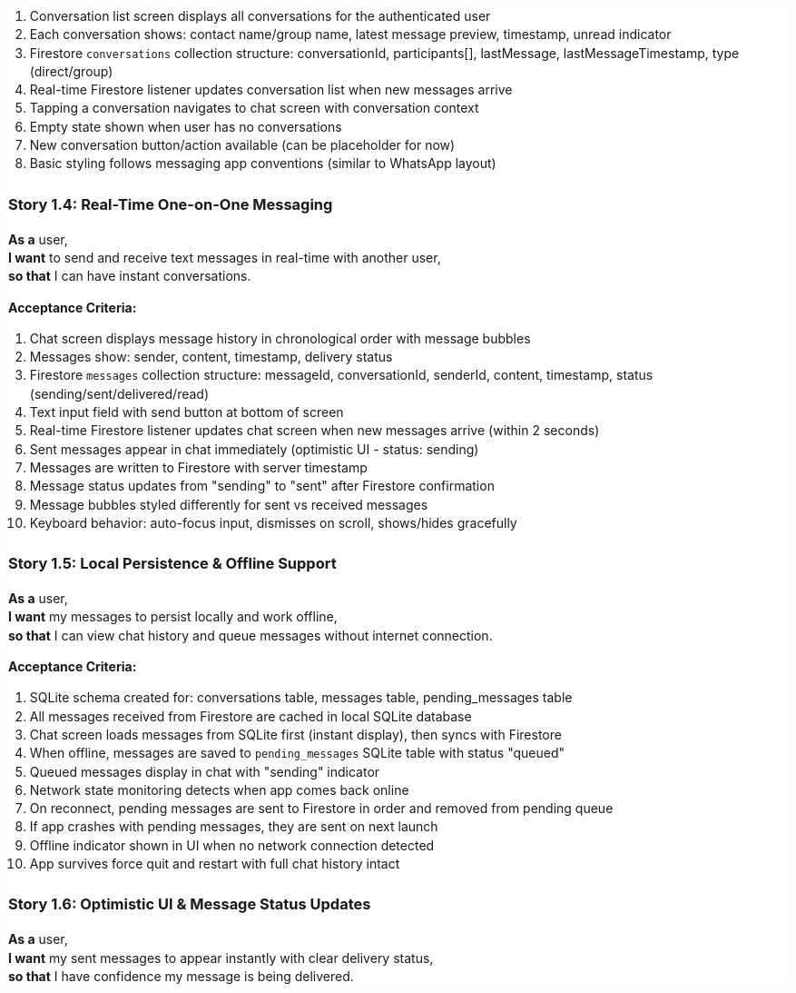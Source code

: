 1. Conversation list screen displays all conversations for the authenticated user
2. Each conversation shows: contact name/group name, latest message preview, timestamp, unread indicator
3. Firestore `conversations` collection structure: conversationId, participants[], lastMessage, lastMessageTimestamp, type (direct/group)
4. Real-time Firestore listener updates conversation list when new messages arrive
5. Tapping a conversation navigates to chat screen with conversation context
6. Empty state shown when user has no conversations
7. New conversation button/action available (can be placeholder for now)
8. Basic styling follows messaging app conventions (similar to WhatsApp layout)

### Story 1.4: Real-Time One-on-One Messaging

**As a** user,  
**I want** to send and receive text messages in real-time with another user,  
**so that** I can have instant conversations.

**Acceptance Criteria:**

1. Chat screen displays message history in chronological order with message bubbles
2. Messages show: sender, content, timestamp, delivery status
3. Firestore `messages` collection structure: messageId, conversationId, senderId, content, timestamp, status (sending/sent/delivered/read)
4. Text input field with send button at bottom of screen
5. Real-time Firestore listener updates chat screen when new messages arrive (within 2 seconds)
6. Sent messages appear in chat immediately (optimistic UI - status: sending)
7. Messages are written to Firestore with server timestamp
8. Message status updates from "sending" to "sent" after Firestore confirmation
9. Message bubbles styled differently for sent vs received messages
10. Keyboard behavior: auto-focus input, dismisses on scroll, shows/hides gracefully

### Story 1.5: Local Persistence & Offline Support

**As a** user,  
**I want** my messages to persist locally and work offline,  
**so that** I can view chat history and queue messages without internet connection.

**Acceptance Criteria:**

1. SQLite schema created for: conversations table, messages table, pending_messages table
2. All messages received from Firestore are cached in local SQLite database
3. Chat screen loads messages from SQLite first (instant display), then syncs with Firestore
4. When offline, messages are saved to `pending_messages` SQLite table with status "queued"
5. Queued messages display in chat with "sending" indicator
6. Network state monitoring detects when app comes back online
7. On reconnect, pending messages are sent to Firestore in order and removed from pending queue
8. If app crashes with pending messages, they are sent on next launch
9. Offline indicator shown in UI when no network connection detected
10. App survives force quit and restart with full chat history intact

### Story 1.6: Optimistic UI & Message Status Updates

**As a** user,  
**I want** my sent messages to appear instantly with clear delivery status,  
**so that** I have confidence my message is being delivered.
